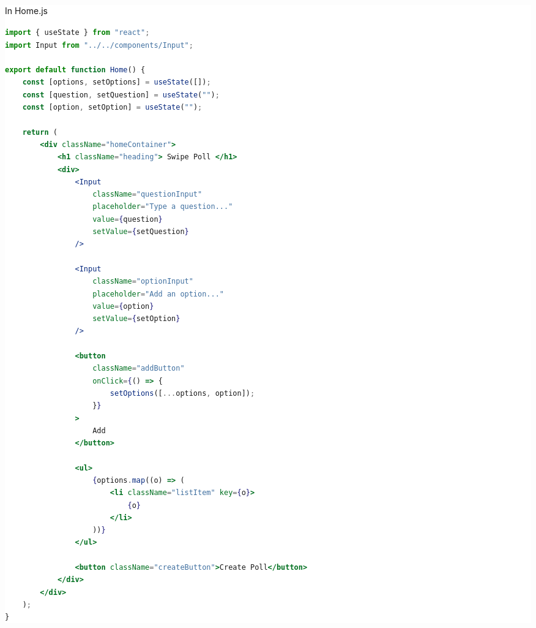 In Home.js

```jsx
import { useState } from "react";
import Input from "../../components/Input";

export default function Home() {
    const [options, setOptions] = useState([]);
    const [question, setQuestion] = useState("");
    const [option, setOption] = useState("");

    return (
        <div className="homeContainer">
            <h1 className="heading"> Swipe Poll </h1>
            <div>
                <Input
                    className="questionInput"
                    placeholder="Type a question..."
                    value={question}
                    setValue={setQuestion}
                />

                <Input
                    className="optionInput"
                    placeholder="Add an option..."
                    value={option}
                    setValue={setOption}
                />

                <button
                    className="addButton"
                    onClick={() => {
                        setOptions([...options, option]);
                    }}
                >
                    Add
                </button>

                <ul>
                    {options.map((o) => (
                        <li className="listItem" key={o}>
                            {o}
                        </li>
                    ))}
                </ul>

                <button className="createButton">Create Poll</button>
            </div>
        </div>
    );
}
```
